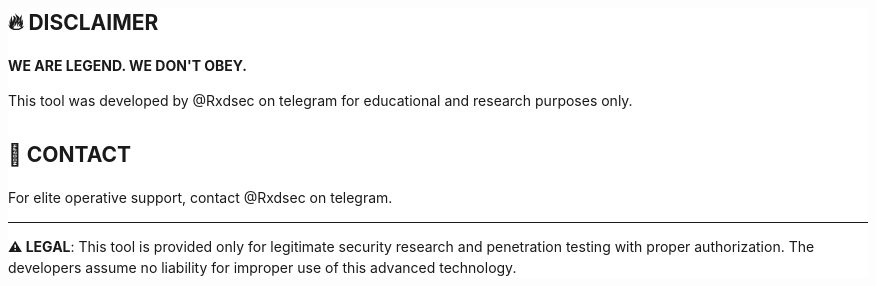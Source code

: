 ## 🔥 DISCLAIMER

**WE ARE LEGEND. WE DON'T OBEY.**

This tool was developed by @Rxdsec on telegram for educational and research purposes only.

## 📡 CONTACT

For elite operative support, contact @Rxdsec on telegram.

---

**⚠️ LEGAL**: This tool is provided only for legitimate security research and penetration testing with proper authorization. The developers assume no liability for improper use of this advanced technology.